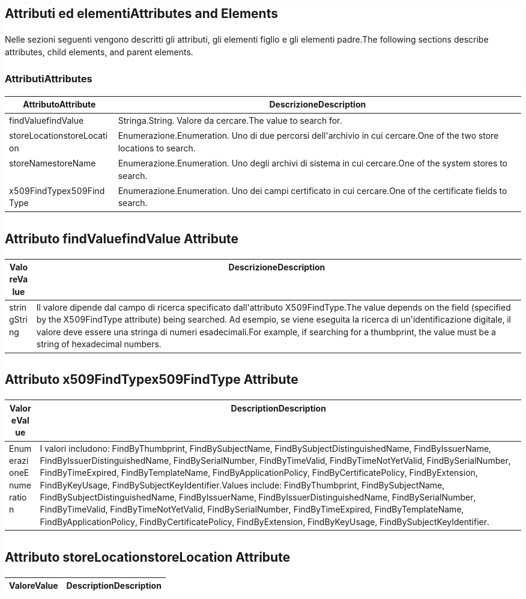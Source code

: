 ## <a name="attributes-and-elements"></a><span data-ttu-id="7ace4-105">Attributi ed elementi</span><span class="sxs-lookup"><span data-stu-id="7ace4-105">Attributes and Elements</span></span>  
 <span data-ttu-id="7ace4-106">Nelle sezioni seguenti vengono descritti gli attributi, gli elementi figlio e gli elementi padre.</span><span class="sxs-lookup"><span data-stu-id="7ace4-106">The following sections describe attributes, child elements, and parent elements.</span></span>  
  
### <a name="attributes"></a><span data-ttu-id="7ace4-107">Attributi</span><span class="sxs-lookup"><span data-stu-id="7ace4-107">Attributes</span></span>  
  
|<span data-ttu-id="7ace4-108">Attributo</span><span class="sxs-lookup"><span data-stu-id="7ace4-108">Attribute</span></span>|<span data-ttu-id="7ace4-109">Descrizione</span><span class="sxs-lookup"><span data-stu-id="7ace4-109">Description</span></span>|  
|---------------|-----------------|  
|<span data-ttu-id="7ace4-110">findValue</span><span class="sxs-lookup"><span data-stu-id="7ace4-110">findValue</span></span>|<span data-ttu-id="7ace4-111">Stringa.</span><span class="sxs-lookup"><span data-stu-id="7ace4-111">String.</span></span> <span data-ttu-id="7ace4-112">Valore da cercare.</span><span class="sxs-lookup"><span data-stu-id="7ace4-112">The value to search for.</span></span>|  
|<span data-ttu-id="7ace4-113">storeLocation</span><span class="sxs-lookup"><span data-stu-id="7ace4-113">storeLocation</span></span>|<span data-ttu-id="7ace4-114">Enumerazione.</span><span class="sxs-lookup"><span data-stu-id="7ace4-114">Enumeration.</span></span> <span data-ttu-id="7ace4-115">Uno di due percorsi dell'archivio in cui cercare.</span><span class="sxs-lookup"><span data-stu-id="7ace4-115">One of the two store locations to search.</span></span>|  
|<span data-ttu-id="7ace4-116">storeName</span><span class="sxs-lookup"><span data-stu-id="7ace4-116">storeName</span></span>|<span data-ttu-id="7ace4-117">Enumerazione.</span><span class="sxs-lookup"><span data-stu-id="7ace4-117">Enumeration.</span></span> <span data-ttu-id="7ace4-118">Uno degli archivi di sistema in cui cercare.</span><span class="sxs-lookup"><span data-stu-id="7ace4-118">One of the system stores to search.</span></span>|  
|<span data-ttu-id="7ace4-119">x509FindType</span><span class="sxs-lookup"><span data-stu-id="7ace4-119">x509FindType</span></span>|<span data-ttu-id="7ace4-120">Enumerazione.</span><span class="sxs-lookup"><span data-stu-id="7ace4-120">Enumeration.</span></span> <span data-ttu-id="7ace4-121">Uno dei campi certificato in cui cercare.</span><span class="sxs-lookup"><span data-stu-id="7ace4-121">One of the certificate fields to search.</span></span>|  
  
## <a name="findvalue-attribute"></a><span data-ttu-id="7ace4-122">Attributo findValue</span><span class="sxs-lookup"><span data-stu-id="7ace4-122">findValue Attribute</span></span>  
  
|<span data-ttu-id="7ace4-123">Valore</span><span class="sxs-lookup"><span data-stu-id="7ace4-123">Value</span></span>|<span data-ttu-id="7ace4-124">Descrizione</span><span class="sxs-lookup"><span data-stu-id="7ace4-124">Description</span></span>|  
|-----------|-----------------|  
|<span data-ttu-id="7ace4-125">string</span><span class="sxs-lookup"><span data-stu-id="7ace4-125">String</span></span>|<span data-ttu-id="7ace4-126">Il valore dipende dal campo di ricerca specificato dall'attributo X509FindType.</span><span class="sxs-lookup"><span data-stu-id="7ace4-126">The value depends on the field (specified by the X509FindType attribute) being searched.</span></span> <span data-ttu-id="7ace4-127">Ad esempio, se viene eseguita la ricerca di un'identificazione digitale, il valore deve essere una stringa di numeri esadecimali.</span><span class="sxs-lookup"><span data-stu-id="7ace4-127">For example, if searching for a thumbprint, the value must be a string of hexadecimal numbers.</span></span>|  
  
## <a name="x509findtype-attribute"></a><span data-ttu-id="7ace4-128">Attributo x509FindType</span><span class="sxs-lookup"><span data-stu-id="7ace4-128">x509FindType Attribute</span></span>  
  
|<span data-ttu-id="7ace4-129">Valore</span><span class="sxs-lookup"><span data-stu-id="7ace4-129">Value</span></span>|<span data-ttu-id="7ace4-130">Description</span><span class="sxs-lookup"><span data-stu-id="7ace4-130">Description</span></span>|  
|-----------|-----------------|  
|<span data-ttu-id="7ace4-131">Enumerazione</span><span class="sxs-lookup"><span data-stu-id="7ace4-131">Enumeration</span></span>|<span data-ttu-id="7ace4-132">I valori includono: FindByThumbprint, FindBySubjectName, FindBySubjectDistinguishedName, FindByIssuerName, FindByIssuerDistinguishedName, FindBySerialNumber, FindByTimeValid, FindByTimeNotYetValid, FindBySerialNumber, FindByTimeExpired, FindByTemplateName, FindByApplicationPolicy, FindByCertificatePolicy, FindByExtension, FindByKeyUsage, FindBySubjectKeyIdentifier.</span><span class="sxs-lookup"><span data-stu-id="7ace4-132">Values include: FindByThumbprint, FindBySubjectName, FindBySubjectDistinguishedName, FindByIssuerName, FindByIssuerDistinguishedName, FindBySerialNumber, FindByTimeValid, FindByTimeNotYetValid, FindBySerialNumber, FindByTimeExpired, FindByTemplateName, FindByApplicationPolicy, FindByCertificatePolicy, FindByExtension, FindByKeyUsage, FindBySubjectKeyIdentifier.</span></span>|  
  
## <a name="storelocation-attribute"></a><span data-ttu-id="7ace4-133">Attributo storeLocation</span><span class="sxs-lookup"><span data-stu-id="7ace4-133">storeLocation Attribute</span></span>  
  
|<span data-ttu-id="7ace4-134">Valore</span><span class="sxs-lookup"><span data-stu-id="7ace4-134">Value</span></span>|<span data-ttu-id="7ace4-135">Description</span><span class="sxs-lookup"><span data-stu-id="7ace4-135">Description</span></span>|  
|-----------|-----------------|  